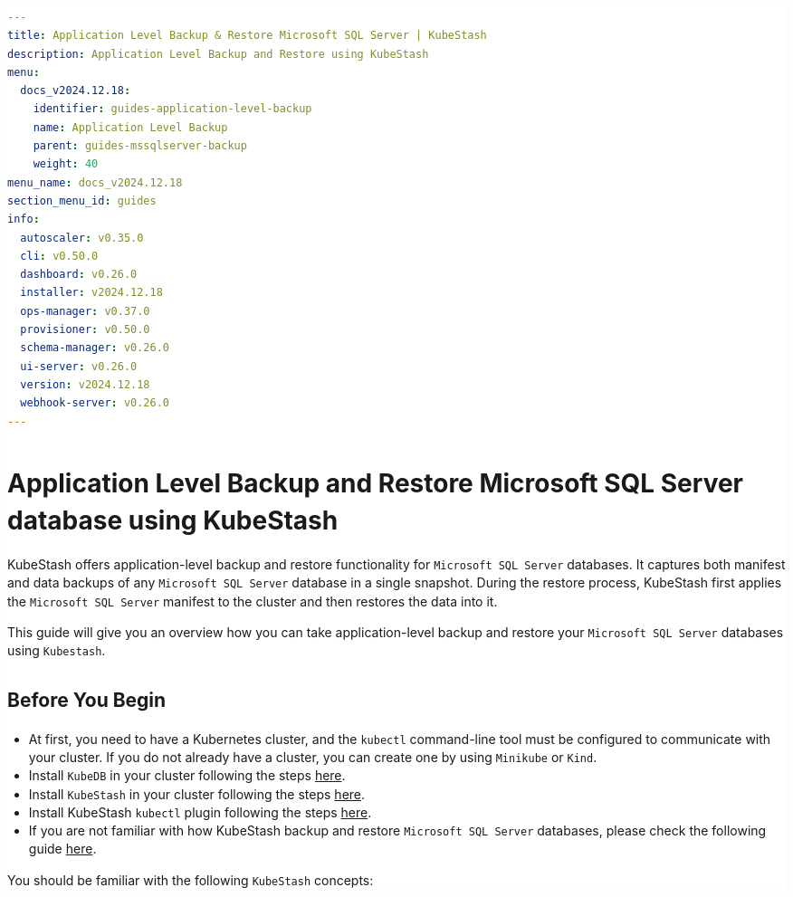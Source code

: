 ```yaml
---
title: Application Level Backup & Restore Microsoft SQL Server | KubeStash
description: Application Level Backup and Restore using KubeStash
menu:
  docs_v2024.12.18:
    identifier: guides-application-level-backup
    name: Application Level Backup
    parent: guides-mssqlserver-backup
    weight: 40
menu_name: docs_v2024.12.18
section_menu_id: guides
info:
  autoscaler: v0.35.0
  cli: v0.50.0
  dashboard: v0.26.0
  installer: v2024.12.18
  ops-manager: v0.37.0
  provisioner: v0.50.0
  schema-manager: v0.26.0
  ui-server: v0.26.0
  version: v2024.12.18
  webhook-server: v0.26.0
---
```


# Application Level Backup and Restore Microsoft SQL Server database using KubeStash

KubeStash offers application-level backup and restore functionality for `Microsoft SQL Server` databases. It captures both manifest and data backups of any `Microsoft SQL Server` database in a single snapshot. During the restore process, KubeStash first applies the `Microsoft SQL Server` manifest to the cluster and then restores the data into it.

This guide will give you an overview how you can take application-level backup and restore your `Microsoft SQL Server` databases using `Kubestash`.

## Before You Begin

- At first, you need to have a Kubernetes cluster, and the `kubectl` command-line tool must be configured to communicate with your cluster. If you do not already have a cluster, you can create one by using `Minikube` or `Kind`.
- Install `KubeDB` in your cluster following the steps [here](/docs/v2024.12.18/setup/README).
- Install `KubeStash` in your cluster following the steps [here](https://kubestash.com/docs/latest/setup/install/kubestash).
- Install KubeStash `kubectl` plugin following the steps [here](https://kubestash.com/docs/latest/setup/install/kubectl-plugin/).
- If you are not familiar with how KubeStash backup and restore `Microsoft SQL Server` databases, please check the following guide [here](/docs/v2024.12.18/guides/mssqlserver/backup/overview/).

You should be familiar with the following `KubeStash` concepts:
